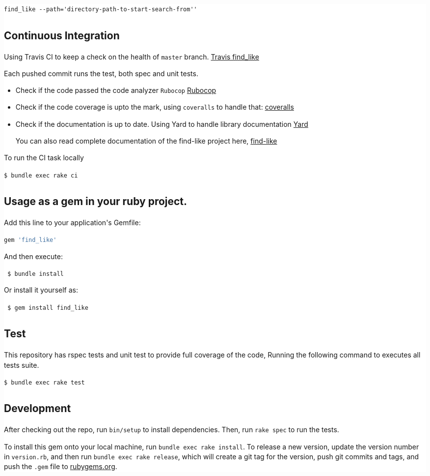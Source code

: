 ```find_like --path='directory-path-to-start-search-from''```

## Continuous Integration  

Using Travis CI to keep a check on the health of `master` branch.
    [Travis find_like](https://travis-ci.org/45minutepromise/find-like)
   
 Each pushed commit runs the test, both spec and unit tests.
 + Check if the code passed the code analyzer  `Rubocop`
    [Rubocop](https://github.com/bbatsov/rubocop)

 + Check if the code coverage is upto the mark, using `coveralls` to handle that:
    [coveralls](https://coveralls.io/github/45minutepromise/find-like?branch=master)

 + Check if the documentation is up to date. Using Yard to handle library documentation
     [Yard](https://github.com/lsegal/yard)
   
    You can also read complete documentation of the find-like project here,
    [find-like](http://www.rubydoc.info/github/45minutepromise/find-like/master)
    
To run the CI task locally
 
    $ bundle exec rake ci

 ## Usage as a gem in your ruby project.
 
 Add this line to your application's Gemfile:
 
 ```ruby
 gem 'find_like'
 ```
 
 And then execute:
 
     $ bundle install
 
 Or install it yourself as:
 
     $ gem install find_like

## Test

This repository has rspec tests and unit test to provide full coverage of the code, Running the following command to executes all tests suite.

    $ bundle exec rake test
  
## Development

After checking out the repo, run `bin/setup` to install dependencies. Then, run `rake spec` to run the tests. 

To install this gem onto your local machine, run `bundle exec rake install`. To release a new version, update the version number in `version.rb`, and then run `bundle exec rake release`, which will create a git tag for the version, push git commits and tags, and push the `.gem` file to [rubygems.org](https://rubygems.org).
